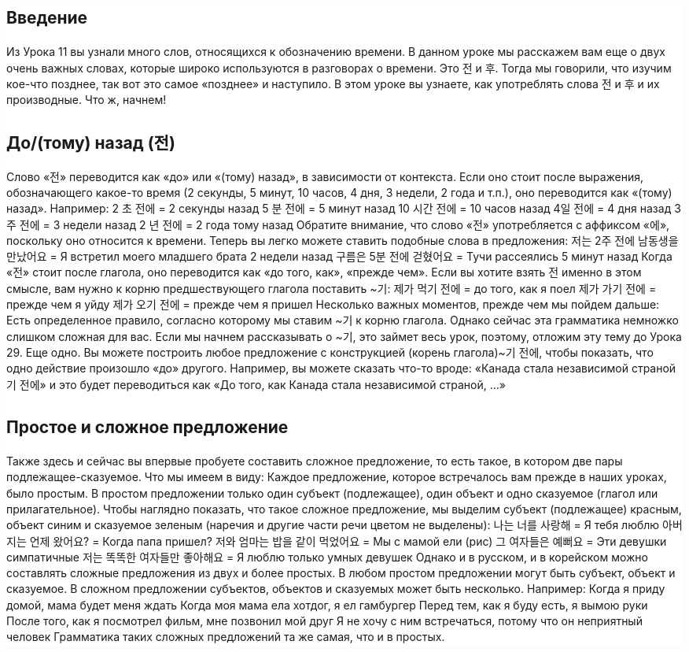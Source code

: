 ## Введение
Из Урока 11 вы узнали много слов, относящихся к обозначению времени. В данном уроке мы расскажем вам еще о двух очень важных словах, которые широко используются в разговорах о времени. Это 전 и 후. Тогда мы говорили, что изучим кое-что позднее, так вот это самое «позднее» и наступило.
В этом уроке вы узнаете, как употреблять слова 전 и 후 и их производные.
Что ж, начнем!

## До/(тому) назад (전)
Слово «전» переводится как «до» или «(тому) назад», в зависимости от контекста. Если оно стоит после выражения, обозначающего какое-то время (2 секунды, 5 минут, 10 часов, 4 дня, 3 недели, 2 года и т.п.), оно переводится как «(тому) назад». Например:
2 초 전에 = 2 секунды назад
5 분 전에 = 5 минут назад
10 시간 전에 = 10 часов назад
4일 전에 = 4 дня назад
3 주 전에 = 3 недели назад
2 년 전에 = 2 года тому назад
Обратите внимание, что слово «전» употребляется с аффиксом «에», поскольку оно относится к времени.
Теперь вы легко можете ставить подобные слова в предложения:
저는 2주 전에 남동생을 만났어요 = Я встретил моего младшего брата 2 недели назад
구름은 5분 전에 걷혔어요 = Тучи рассеялись 5 минут назад
Когда «전» стоит после глагола, оно переводится как «до того, как», «прежде чем». Если вы хотите взять 전 именно в этом смысле, вам нужно к корню предшествующего глагола поставить ~기:
제가 먹기 전에 = до того, как я поел
제가 가기 전에 = прежде чем я уйду
제가 오기 전에 = прежде чем я пришел
Несколько важных моментов, прежде чем мы пойдем дальше:
Есть определенное правило, согласно которому мы ставим ~기 к корню глагола. Однако сейчас эта грамматика немножко слишком сложная для вас. Если мы начнем рассказывать о ~기, это займет весь урок, поэтому, отложим эту тему до Урока 29.
Еще одно. Вы можете построить любое предложение с конструкцией (корень глагола)~기 전에, чтобы показать, что одно действие произошло «до» другого. Например, вы можете сказать что-то вроде: «Канада стала независимой страной기 전에» и это будет переводиться как «До того, как Канада стала независимой страной, …»

## Простое и сложное предложение
Также здесь и сейчас вы впервые пробуете составить сложное предложение, то есть такое, в котором две пары подлежащее-сказуемое. Что мы имеем в виду:
Каждое предложение, которое встречалось вам прежде в наших уроках, было простым. В простом предложении только один субъект (подлежащее), один объект и одно сказуемое (глагол или прилагательное). Чтобы наглядно показать, что такое сложное предложение, мы выделим субъект (подлежащее) красным, объект синим и сказуемое зеленым (наречия и другие части речи цветом не выделены):
나는 너를 사랑해 = Я тебя люблю
아버지는 언제 왔어요? = Когда папа пришел?
저와 엄마는 밥을 같이 먹었어요 = Мы с мамой ели (рис)
그 여자들은 예뻐요 = Эти девушки симпатичные
저는 똑똑한 여자들만 좋아해요 = Я люблю только умных девушек
Однако и в русском, и в корейском можно составлять сложные предложения из двух и более простых. В любом простом предложении могут быть субъект, объект и сказуемое. В сложном предложении субъектов, объектов и сказуемых может быть несколько. Например:
Когда я приду домой, мама будет меня ждать
Когда моя мама ела хотдог, я ел гамбургер
Перед тем, как я буду есть, я вымою руки
После того, как я посмотрел фильм, мне позвонил мой друг
Я не хочу с ним встречаться, потому что он неприятный человек
Грамматика таких сложных предложений та же самая, что и в простых.
